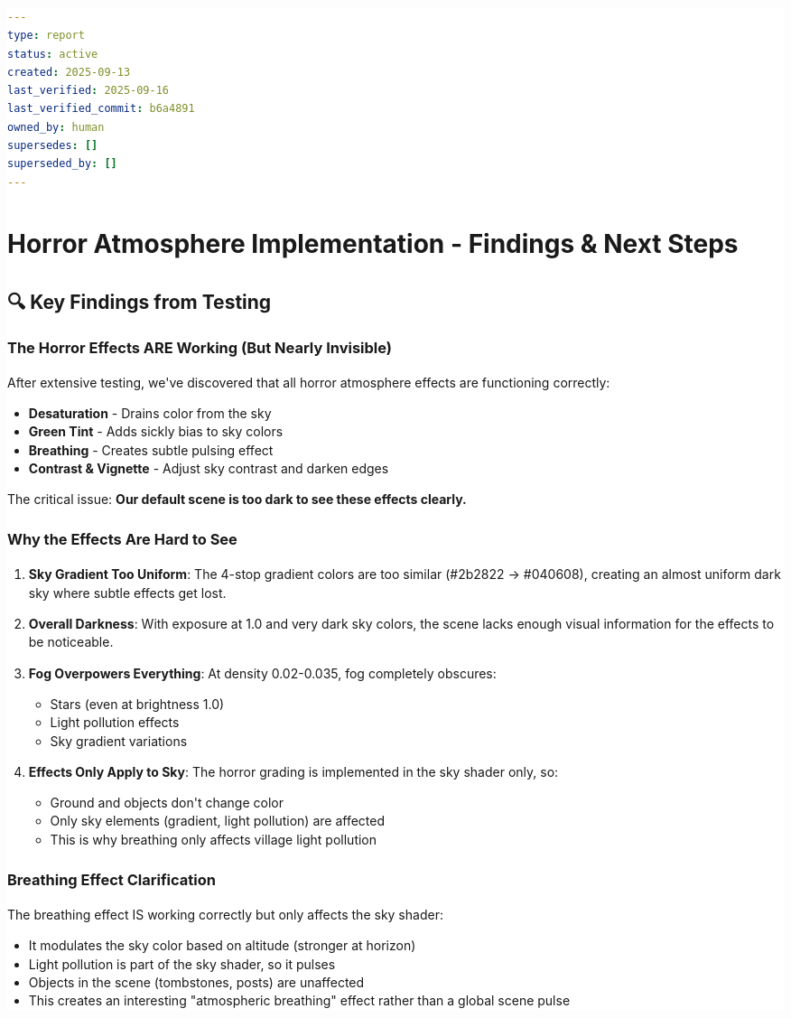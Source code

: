 ```yaml
---
type: report
status: active
created: 2025-09-13
last_verified: 2025-09-16
last_verified_commit: b6a4891
owned_by: human
supersedes: []
superseded_by: []
---
```


# Horror Atmosphere Implementation - Findings & Next Steps

## 🔍 Key Findings from Testing

### The Horror Effects ARE Working (But Nearly Invisible)

After extensive testing, we've discovered that all horror atmosphere effects are functioning correctly:
- **Desaturation** - Drains color from the sky
- **Green Tint** - Adds sickly bias to sky colors  
- **Breathing** - Creates subtle pulsing effect
- **Contrast & Vignette** - Adjust sky contrast and darken edges

The critical issue: **Our default scene is too dark to see these effects clearly.**

### Why the Effects Are Hard to See

1. **Sky Gradient Too Uniform**: The 4-stop gradient colors are too similar (#2b2822 → #040608), creating an almost uniform dark sky where subtle effects get lost.

2. **Overall Darkness**: With exposure at 1.0 and very dark sky colors, the scene lacks enough visual information for the effects to be noticeable.

3. **Fog Overpowers Everything**: At density 0.02-0.035, fog completely obscures:
   - Stars (even at brightness 1.0)
   - Light pollution effects
   - Sky gradient variations

4. **Effects Only Apply to Sky**: The horror grading is implemented in the sky shader only, so:
   - Ground and objects don't change color
   - Only sky elements (gradient, light pollution) are affected
   - This is why breathing only affects village light pollution

### Breathing Effect Clarification

The breathing effect IS working correctly but only affects the sky shader:
- It modulates the sky color based on altitude (stronger at horizon)
- Light pollution is part of the sky shader, so it pulses
- Objects in the scene (tombstones, posts) are unaffected
- This creates an interesting "atmospheric breathing" effect rather than a global scene pulse
